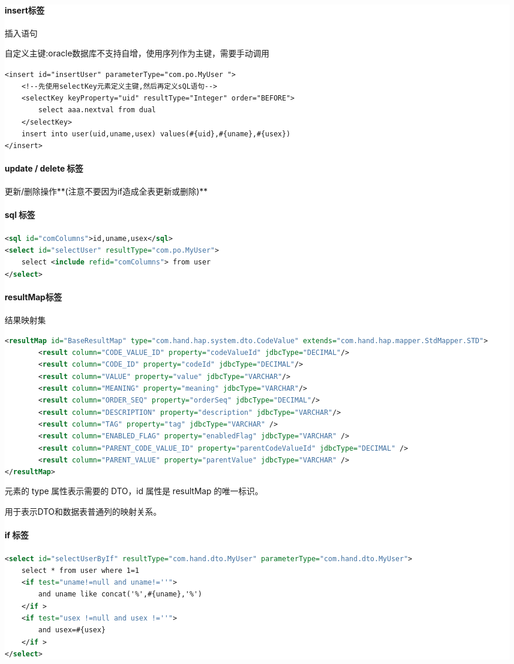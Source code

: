 #### insert标签

插入语句

自定义主键:oracle数据库不支持自增，使用序列作为主键，需要手动调用

```
<insert id="insertUser" parameterType="com.po.MyUser ">
    <!--先使用selectKey元素定义主键,然后再定义sQL语句-->
    <selectKey keyProperty="uid" resultType="Integer" order="BEFORE">
    	select aaa.nextval from dual
    </selectKey>
	insert into user(uid,uname,usex) values(#{uid},#{uname},#{usex})
</insert>
```

#### update / delete 标签

更新/删除操作**(注意不要因为if造成全表更新或删除)**

#### sql 标签

```xml
<sql id="comColumns">id,uname,usex</sql>
<select id="selectUser" resultType="com.po.MyUser">
    select <include refid="comColumns"> from user
</select>
```

#### resultMap标签

结果映射集

```xml
<resultMap id="BaseResultMap" type="com.hand.hap.system.dto.CodeValue" extends="com.hand.hap.mapper.StdMapper.STD">
        <result column="CODE_VALUE_ID" property="codeValueId" jdbcType="DECIMAL"/>
        <result column="CODE_ID" property="codeId" jdbcType="DECIMAL"/>
        <result column="VALUE" property="value" jdbcType="VARCHAR"/>
        <result column="MEANING" property="meaning" jdbcType="VARCHAR"/>
        <result column="ORDER_SEQ" property="orderSeq" jdbcType="DECIMAL"/>
        <result column="DESCRIPTION" property="description" jdbcType="VARCHAR"/>
        <result column="TAG" property="tag" jdbcType="VARCHAR" />
        <result column="ENABLED_FLAG" property="enabledFlag" jdbcType="VARCHAR" />
        <result column="PARENT_CODE_VALUE_ID" property="parentCodeValueId" jdbcType="DECIMAL" />
        <result column="PARENT_VALUE" property="parentValue" jdbcType="VARCHAR" />
</resultMap>
```

 <resultMap> 元素的 type 属性表示需要的 DTO，id 属性是 resultMap 的唯一标识。

  <result> 用于表示DTO和数据表普通列的映射关系。

#### if 标签

```xml
<select id="selectUserByIf" resultType="com.hand.dto.MyUser" parameterType="com.hand.dto.MyUser">
    select * from user where 1=1
    <if test="uname!=null and uname!=''">
        and uname like concat('%',#{uname},'%')
    </if >
    <if test="usex !=null and usex !=''">
        and usex=#{usex}
    </if >
</select>
```
